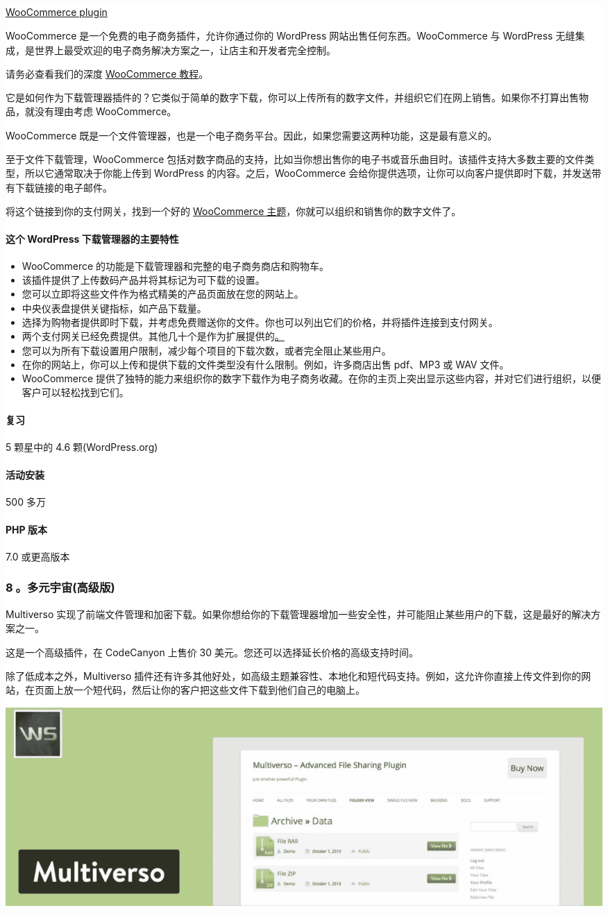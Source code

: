 [WooCommerce plugin](https://kinsta.com/blog/woocommerce-plugins/)



WooCommerce 是一个免费的电子商务插件，允许你通过你的 WordPress 网站出售任何东西。WooCommerce 与 WordPress 无缝集成，是世界上最受欢迎的电子商务解决方案之一，让店主和开发者完全控制。

请务必查看我们的深度 [WooCommerce 教程](https://kinsta.com/blog/woocommerce-tutorial/)。

它是如何作为下载管理器插件的？它类似于简单的数字下载，你可以上传所有的数字文件，并组织它们在网上销售。如果你不打算出售物品，就没有理由考虑 WooCommerce。

WooCommerce 既是一个文件管理器，也是一个电子商务平台。因此，如果您需要这两种功能，这是最有意义的。

至于文件下载管理，WooCommerce 包括对数字商品的支持，比如当你想出售你的电子书或音乐曲目时。该插件支持大多数主要的文件类型，所以它通常取决于你能上传到 WordPress 的内容。之后，WooCommerce 会给你提供选项，让你可以向客户提供即时下载，并发送带有下载链接的电子邮件。

将这个链接到你的支付网关，找到一个好的 [WooCommerce 主题](https://kinsta.com/blog/woocommerce-themes/)，你就可以组织和销售你的数字文件了。

#### 这个 WordPress 下载管理器的主要特性

*   WooCommerce 的功能是下载管理器和完整的电子商务商店和购物车。
*   该插件提供了上传数码产品并将其标记为可下载的设置。
*   您可以立即将这些文件作为格式精美的产品页面放在您的网站上。
*   中央仪表盘提供关键指标，如产品下载量。
*   选择为购物者提供即时下载，并考虑免费赠送你的文件。你也可以列出它们的价格，并将插件连接到支付网关。
*   两个支付网关已经免费提供。其他几十个是作为扩展提供的[。](https://kinsta.com/blog/woocommerce-extensions/)
*   您可以为所有下载设置用户限制，减少每个项目的下载次数，或者完全阻止某些用户。
*   在你的网站上，你可以上传和提供下载的文件类型没有什么限制。例如，许多商店出售 pdf、MP3 或 WAV 文件。
*   WooCommerce 提供了独特的能力来组织你的数字下载作为电子商务收藏。在你的主页上突出显示这些内容，并对它们进行组织，以便客户可以轻松找到它们。

#### 复习

5 颗星中的 4.6 颗(WordPress.org)

#### 活动安装

500 多万

#### PHP 版本

7.0 或更高版本

### 8 。多元宇宙(高级版)

Multiverso 实现了前端文件管理和加密下载。如果你想给你的下载管理器增加一些安全性，并可能阻止某些用户的下载，这是最好的解决方案之一。

这是一个高级插件，在 CodeCanyon 上售价 30 美元。您还可以选择延长价格的高级支持时间。

除了低成本之外，Multiverso 插件还有许多其他好处，如高级主题兼容性、本地化和短代码支持。例如，这允许你直接上传文件到你的网站，在页面上放一个短代码，然后让你的客户把这些文件下载到他们自己的电脑上。

![Multiverso WordPress plugin](img/d49b5dac1a0e16941ff1fe4c72bc2ff5.png)
